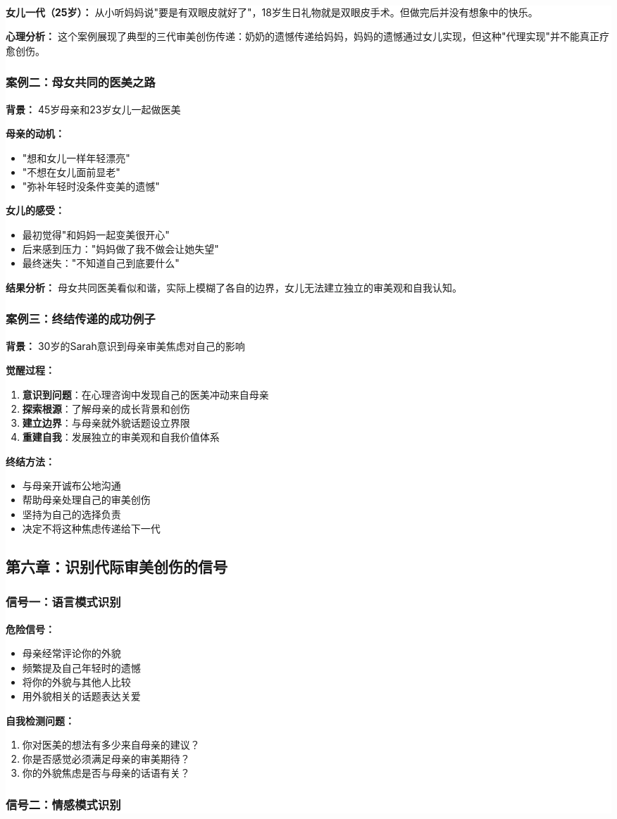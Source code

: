 **女儿一代（25岁）：**
从小听妈妈说"要是有双眼皮就好了"，18岁生日礼物就是双眼皮手术。但做完后并没有想象中的快乐。

**心理分析：**
这个案例展现了典型的三代审美创伤传递：奶奶的遗憾传递给妈妈，妈妈的遗憾通过女儿实现，但这种"代理实现"并不能真正疗愈创伤。

### 案例二：母女共同的医美之路

**背景：** 45岁母亲和23岁女儿一起做医美

**母亲的动机：**
- "想和女儿一样年轻漂亮"
- "不想在女儿面前显老"
- "弥补年轻时没条件变美的遗憾"

**女儿的感受：**
- 最初觉得"和妈妈一起变美很开心"
- 后来感到压力："妈妈做了我不做会让她失望"
- 最终迷失："不知道自己到底要什么"

**结果分析：**
母女共同医美看似和谐，实际上模糊了各自的边界，女儿无法建立独立的审美观和自我认知。

### 案例三：终结传递的成功例子

**背景：** 30岁的Sarah意识到母亲审美焦虑对自己的影响

**觉醒过程：**
1. **意识到问题**：在心理咨询中发现自己的医美冲动来自母亲
2. **探索根源**：了解母亲的成长背景和创伤
3. **建立边界**：与母亲就外貌话题设立界限
4. **重建自我**：发展独立的审美观和自我价值体系

**终结方法：**
- 与母亲开诚布公地沟通
- 帮助母亲处理自己的审美创伤
- 坚持为自己的选择负责
- 决定不将这种焦虑传递给下一代

## 第六章：识别代际审美创伤的信号

### 信号一：语言模式识别

**危险信号：**
- 母亲经常评论你的外貌
- 频繁提及自己年轻时的遗憾
- 将你的外貌与其他人比较
- 用外貌相关的话题表达关爱

**自我检测问题：**
1. 你对医美的想法有多少来自母亲的建议？
2. 你是否感觉必须满足母亲的审美期待？
3. 你的外貌焦虑是否与母亲的话语有关？

### 信号二：情感模式识别
